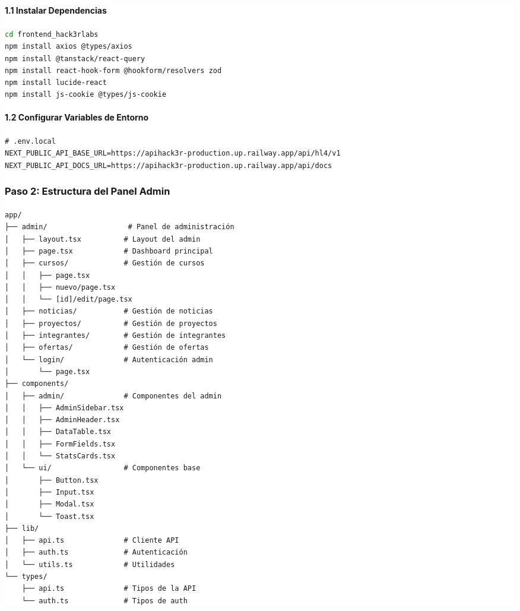 #### 1.1 Instalar Dependencias
```bash
cd frontend_hack3rlabs
npm install axios @types/axios
npm install @tanstack/react-query
npm install react-hook-form @hookform/resolvers zod
npm install lucide-react
npm install js-cookie @types/js-cookie
```

#### 1.2 Configurar Variables de Entorno
```env
# .env.local
NEXT_PUBLIC_API_BASE_URL=https://apihack3r-production.up.railway.app/api/hl4/v1
NEXT_PUBLIC_API_DOCS_URL=https://apihack3r-production.up.railway.app/api/docs
```

### **Paso 2: Estructura del Panel Admin**

```
app/
├── admin/                   # Panel de administración
│   ├── layout.tsx          # Layout del admin
│   ├── page.tsx            # Dashboard principal
│   ├── cursos/             # Gestión de cursos
│   │   ├── page.tsx
│   │   ├── nuevo/page.tsx
│   │   └── [id]/edit/page.tsx
│   ├── noticias/           # Gestión de noticias
│   ├── proyectos/          # Gestión de proyectos
│   ├── integrantes/        # Gestión de integrantes
│   ├── ofertas/            # Gestión de ofertas
│   └── login/              # Autenticación admin
│       └── page.tsx
├── components/
│   ├── admin/              # Componentes del admin
│   │   ├── AdminSidebar.tsx
│   │   ├── AdminHeader.tsx
│   │   ├── DataTable.tsx
│   │   ├── FormFields.tsx
│   │   └── StatsCards.tsx
│   └── ui/                 # Componentes base
│       ├── Button.tsx
│       ├── Input.tsx
│       ├── Modal.tsx
│       └── Toast.tsx
├── lib/
│   ├── api.ts              # Cliente API
│   ├── auth.ts             # Autenticación
│   └── utils.ts            # Utilidades
└── types/
    ├── api.ts              # Tipos de la API
    └── auth.ts             # Tipos de auth
```
